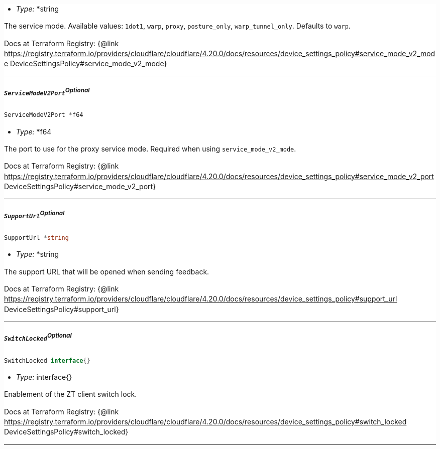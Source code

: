 - *Type:* *string

The service mode. Available values: `1dot1`, `warp`, `proxy`, `posture_only`, `warp_tunnel_only`. Defaults to `warp`.

Docs at Terraform Registry: {@link https://registry.terraform.io/providers/cloudflare/cloudflare/4.20.0/docs/resources/device_settings_policy#service_mode_v2_mode DeviceSettingsPolicy#service_mode_v2_mode}

---

##### `ServiceModeV2Port`<sup>Optional</sup> <a name="ServiceModeV2Port" id="@cdktf/provider-cloudflare.deviceSettingsPolicy.DeviceSettingsPolicyConfig.property.serviceModeV2Port"></a>

```go
ServiceModeV2Port *f64
```

- *Type:* *f64

The port to use for the proxy service mode. Required when using `service_mode_v2_mode`.

Docs at Terraform Registry: {@link https://registry.terraform.io/providers/cloudflare/cloudflare/4.20.0/docs/resources/device_settings_policy#service_mode_v2_port DeviceSettingsPolicy#service_mode_v2_port}

---

##### `SupportUrl`<sup>Optional</sup> <a name="SupportUrl" id="@cdktf/provider-cloudflare.deviceSettingsPolicy.DeviceSettingsPolicyConfig.property.supportUrl"></a>

```go
SupportUrl *string
```

- *Type:* *string

The support URL that will be opened when sending feedback.

Docs at Terraform Registry: {@link https://registry.terraform.io/providers/cloudflare/cloudflare/4.20.0/docs/resources/device_settings_policy#support_url DeviceSettingsPolicy#support_url}

---

##### `SwitchLocked`<sup>Optional</sup> <a name="SwitchLocked" id="@cdktf/provider-cloudflare.deviceSettingsPolicy.DeviceSettingsPolicyConfig.property.switchLocked"></a>

```go
SwitchLocked interface{}
```

- *Type:* interface{}

Enablement of the ZT client switch lock.

Docs at Terraform Registry: {@link https://registry.terraform.io/providers/cloudflare/cloudflare/4.20.0/docs/resources/device_settings_policy#switch_locked DeviceSettingsPolicy#switch_locked}

---



